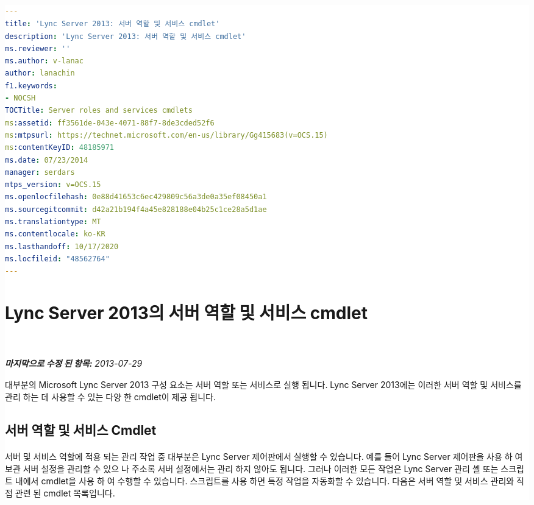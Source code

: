 ```yaml
---
title: 'Lync Server 2013: 서버 역할 및 서비스 cmdlet'
description: 'Lync Server 2013: 서버 역할 및 서비스 cmdlet'
ms.reviewer: ''
ms.author: v-lanac
author: lanachin
f1.keywords:
- NOCSH
TOCTitle: Server roles and services cmdlets
ms:assetid: ff3561de-043e-4071-88f7-8de3cded52f6
ms:mtpsurl: https://technet.microsoft.com/en-us/library/Gg415683(v=OCS.15)
ms:contentKeyID: 48185971
ms.date: 07/23/2014
manager: serdars
mtps_version: v=OCS.15
ms.openlocfilehash: 0e88d41653c6ec429809c56a3de0a35ef08450a1
ms.sourcegitcommit: d42a21b194f4a45e828188e04b25c1ce28a5d1ae
ms.translationtype: MT
ms.contentlocale: ko-KR
ms.lasthandoff: 10/17/2020
ms.locfileid: "48562764"
---
```

# <a name="server-roles-and-services-cmdlets-in-lync-server-2013"></a>Lync Server 2013의 서버 역할 및 서비스 cmdlet

<div data-xmlns="http://www.w3.org/1999/xhtml">

<div class="topic" data-xmlns="http://www.w3.org/1999/xhtml" data-msxsl="urn:schemas-microsoft-com:xslt" data-cs="https://msdn.microsoft.com/">

<div data-asp="https://msdn2.microsoft.com/asp">



</div>

<div id="mainSection">

<div id="mainBody">

<span> </span>

_**마지막으로 수정 된 항목:** 2013-07-29_

대부분의 Microsoft Lync Server 2013 구성 요소는 서버 역할 또는 서비스로 실행 됩니다. Lync Server 2013에는 이러한 서버 역할 및 서비스를 관리 하는 데 사용할 수 있는 다양 한 cmdlet이 제공 됩니다.

<div>

## <a name="server-roles-and-services-cmdlets"></a>서버 역할 및 서비스 Cmdlet

서버 및 서비스 역할에 적용 되는 관리 작업 중 대부분은 Lync Server 제어판에서 실행할 수 있습니다. 예를 들어 Lync Server 제어판을 사용 하 여 보관 서버 설정을 관리할 수 있으 나 주소록 서버 설정에서는 관리 하지 않아도 됩니다. 그러나 이러한 모든 작업은 Lync Server 관리 셸 또는 스크립트 내에서 cmdlet을 사용 하 여 수행할 수 있습니다. 스크립트를 사용 하면 특정 작업을 자동화할 수 있습니다. 다음은 서버 역할 및 서비스 관리와 직접 관련 된 cmdlet 목록입니다.
